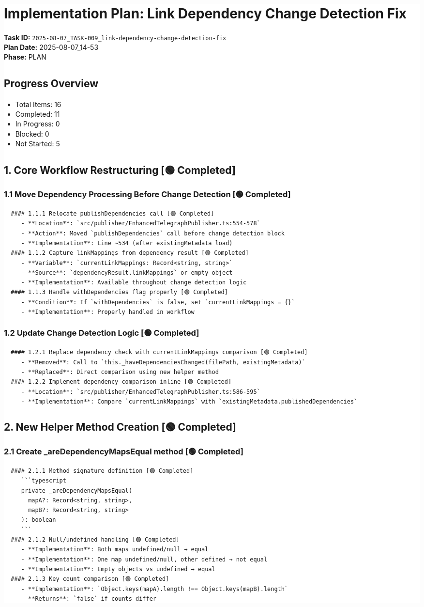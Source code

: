 # Implementation Plan: Link Dependency Change Detection Fix

**Task ID:** `2025-08-07_TASK-009_link-dependency-change-detection-fix`  
**Plan Date:** 2025-08-07_14-53  
**Phase:** PLAN  

## Progress Overview
- Total Items: 16
- Completed: 11
- In Progress: 0
- Blocked: 0
- Not Started: 5

## 1. Core Workflow Restructuring [🟢 Completed]
   ### 1.1 Move Dependency Processing Before Change Detection [🟢 Completed]
      #### 1.1.1 Relocate publishDependencies call [🟢 Completed]
         - **Location**: `src/publisher/EnhancedTelegraphPublisher.ts:554-578`
         - **Action**: Moved `publishDependencies` call before change detection block
         - **Implementation**: Line ~534 (after existingMetadata load)
      #### 1.1.2 Capture linkMappings from dependency result [🟢 Completed]
         - **Variable**: `currentLinkMappings: Record<string, string>`
         - **Source**: `dependencyResult.linkMappings` or empty object
         - **Implementation**: Available throughout change detection logic
      #### 1.1.3 Handle withDependencies flag properly [🟢 Completed]
         - **Condition**: If `withDependencies` is false, set `currentLinkMappings = {}`
         - **Implementation**: Properly handled in workflow

   ### 1.2 Update Change Detection Logic [🟢 Completed]
      #### 1.2.1 Replace dependency check with currentLinkMappings comparison [🟢 Completed]
         - **Removed**: Call to `this._haveDependenciesChanged(filePath, existingMetadata)`
         - **Replaced**: Direct comparison using new helper method
      #### 1.2.2 Implement dependency comparison inline [🟢 Completed]
         - **Location**: `src/publisher/EnhancedTelegraphPublisher.ts:586-595`
         - **Implementation**: Compare `currentLinkMappings` with `existingMetadata.publishedDependencies`

## 2. New Helper Method Creation [🟢 Completed]
   ### 2.1 Create _areDependencyMapsEqual method [🟢 Completed]
      #### 2.1.1 Method signature definition [🟢 Completed]
         ```typescript
         private _areDependencyMapsEqual(
           mapA?: Record<string, string>, 
           mapB?: Record<string, string>
         ): boolean
         ```
      #### 2.1.2 Null/undefined handling [🟢 Completed]
         - **Implementation**: Both maps undefined/null → equal
         - **Implementation**: One map undefined/null, other defined → not equal
         - **Implementation**: Empty objects vs undefined → equal
      #### 2.1.3 Key count comparison [🟢 Completed]
         - **Implementation**: `Object.keys(mapA).length !== Object.keys(mapB).length`
         - **Returns**: `false` if counts differ